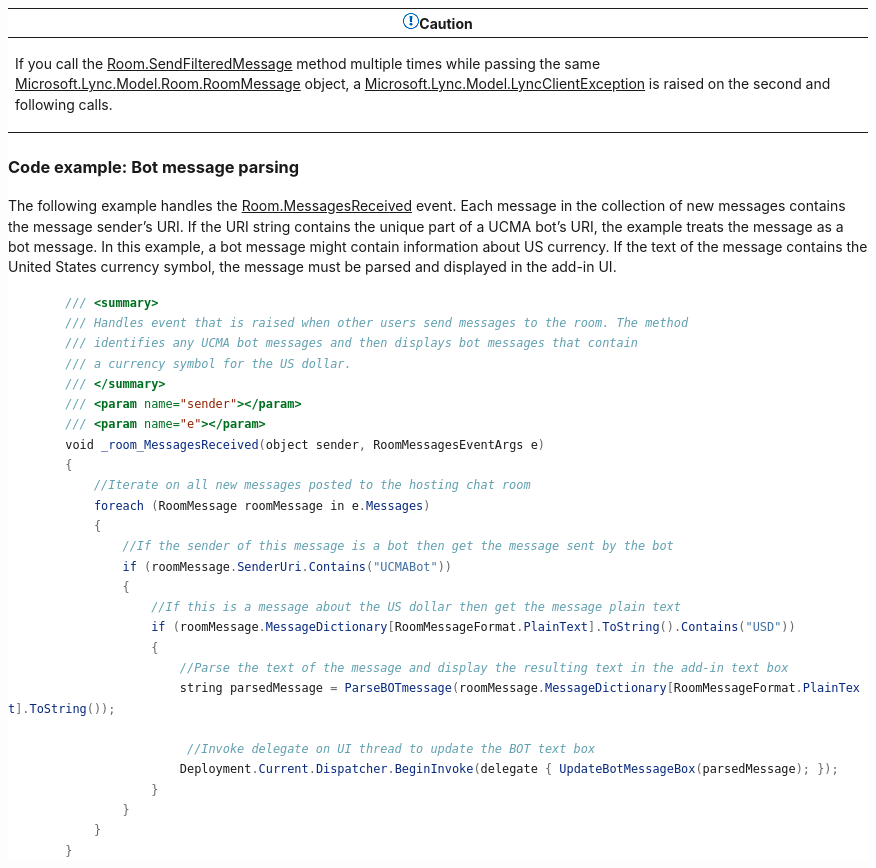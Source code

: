 <table>
<colgroup>
<col style="width: 100%" />
</colgroup>
<thead>
<tr class="header">
<th><img src="images/JJ933089.alert_caution(Office.15).gif" title="Caution note" alt="Caution note" /><strong>Caution</strong></th>
</tr>
</thead>
<tbody>
<tr class="odd">
<td><p>If you call the <a href="https://msdn.microsoft.com/en-us/library/jj265991(v=office.15)">Room.SendFilteredMessage</a> method multiple times while passing the same <a href="https://msdn.microsoft.com/en-us/library/jj276207(v=office.15)">Microsoft.Lync.Model.Room.RoomMessage</a> object, a <a href="https://msdn.microsoft.com/en-us/library/jj294075(v=office.15)">Microsoft.Lync.Model.LyncClientException</a> is raised on the second and following calls.</p></td>
</tr>
</tbody>
</table>

### Code example: Bot message parsing

The following example handles the [Room.MessagesReceived](https://msdn.microsoft.com/en-us/library/jj277819\(v=office.15\)) event. Each message in the collection of new messages contains the message sender’s URI. If the URI string contains the unique part of a UCMA bot’s URI, the example treats the message as a bot message. In this example, a bot message might contain information about US currency. If the text of the message contains the United States currency symbol, the message must be parsed and displayed in the add-in UI.

``` csharp
        /// <summary>
        /// Handles event that is raised when other users send messages to the room. The method
        /// identifies any UCMA bot messages and then displays bot messages that contain
        /// a currency symbol for the US dollar.
        /// </summary>
        /// <param name="sender"></param>
        /// <param name="e"></param>
        void _room_MessagesReceived(object sender, RoomMessagesEventArgs e)
        {
            //Iterate on all new messages posted to the hosting chat room
            foreach (RoomMessage roomMessage in e.Messages)
            {
                //If the sender of this message is a bot then get the message sent by the bot
                if (roomMessage.SenderUri.Contains("UCMABot"))
                {
                    //If this is a message about the US dollar then get the message plain text
                    if (roomMessage.MessageDictionary[RoomMessageFormat.PlainText].ToString().Contains("USD"))
                    {
                        //Parse the text of the message and display the resulting text in the add-in text box
                        string parsedMessage = ParseBOTmessage(roomMessage.MessageDictionary[RoomMessageFormat.PlainText].ToString());
 
                         //Invoke delegate on UI thread to update the BOT text box
                        Deployment.Current.Dispatcher.BeginInvoke(delegate { UpdateBotMessageBox(parsedMessage); });
                    }
                }
            }
        }
```

